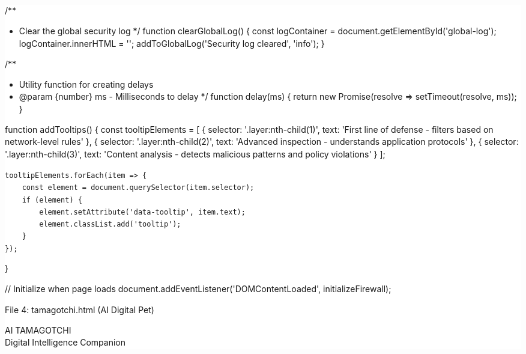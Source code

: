 /**
 * Clear the global security log
 */
function clearGlobalLog() {
    const logContainer = document.getElementById('global-log');
    logContainer.innerHTML = '';
    addToGlobalLog('Security log cleared', 'info');
}

/**
 * Utility function for creating delays
 * @param {number} ms - Milliseconds to delay
 */
function delay(ms) {
    return new Promise(resolve => setTimeout(resolve, ms));
}

function addTooltips() {
    const tooltipElements = [
        { selector: '.layer:nth-child(1)', text: 'First line of defense - filters based on network-level rules' },
        { selector: '.layer:nth-child(2)', text: 'Advanced inspection - understands application protocols' },
        { selector: '.layer:nth-child(3)', text: 'Content analysis - detects malicious patterns and policy violations' }
    ];
    
    tooltipElements.forEach(item => {
        const element = document.querySelector(item.selector);
        if (element) {
            element.setAttribute('data-tooltip', item.text);
            element.classList.add('tooltip');
        }
    });
}

// Initialize when page loads
document.addEventListener('DOMContentLoaded', initializeFirewall);

File 4: tamagotchi.html (AI Digital Pet)

<!DOCTYPE html>
<html lang="en">
<head>
    <meta charset="UTF-8">
    <meta name="viewport" content="width=device-width, initial-scale=1.0">
    <title>AI Tamagotchi - Machine_Touched</title>
    <link rel="stylesheet" href="tamagotchi.css">
</head>
<body>
    <div class="device-container">
        <div class="device-frame">
            <!-- Device header -->
            <div class="device-header">
                <div class="device-lights">
                    <div class="light red"></div>
                    <div class="light yellow"></div>
                    <div class="light green"></div>
                </div>
                <div class="device-title">AI TAMAGOTCHI</div>
                <div class="device-subtitle">Digital Intelligence Companion</div>
            </div>
